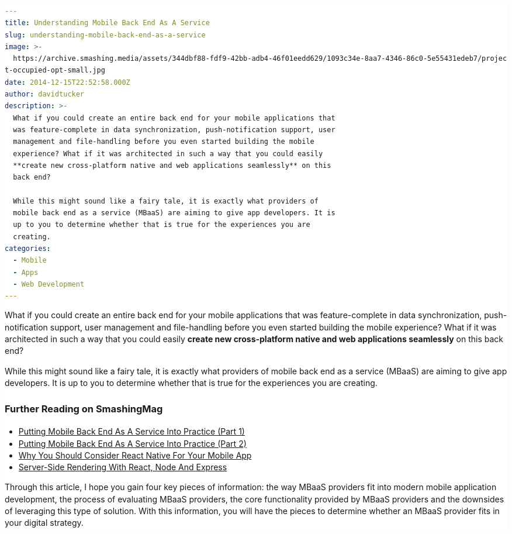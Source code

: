 ```yaml
---
title: Understanding Mobile Back End As A Service
slug: understanding-mobile-back-end-as-a-service
image: >-
  https://archive.smashing.media/assets/344dbf88-fdf9-42bb-adb4-46f01eedd629/1093c34e-8aa7-4346-86c0-5e55431edeb7/project-occupied-opt-small.jpg
date: 2014-12-15T22:52:58.000Z
author: davidtucker
description: >-
  What if you could create an entire back end for your mobile applications that
  was feature-complete in data synchronization, push-notification support, user
  management and file-handling before you even started building the mobile
  experience? What if it was architected in such a way that you could easily
  **create new cross-platform native and web applications seamlessly** on this
  back end?

  While this might sound like a fairy tale, it is exactly what providers of
  mobile back end as a service (MBaaS) are aiming to give app developers. It is
  up to you to determine whether that is true for the experiences you are
  creating.
categories:
  - Mobile
  - Apps
  - Web Development
---
```

What if you could create an entire back end for your mobile applications that was feature-complete in data synchronization, push-notification support, user management and file-handling before you even started building the mobile experience? What if it was architected in such a way that you could easily <strong>create new cross-platform native and web applications seamlessly</strong> on this back end?

While this might sound like a fairy tale, it is exactly what providers of mobile back end as a service (MBaaS) are aiming to give app developers. It is up to you to determine whether that is true for the experiences you are creating.</p>

### <span class="rh">Further Reading</span> on SmashingMag

*   [Putting Mobile Back End As A Service Into Practice (Part 1)](https://www.smashingmagazine.com/2015/03/mobile-backend-service-practice-part1/)
*   [Putting Mobile Back End As A Service Into Practice (Part 2)](https://www.smashingmagazine.com/2015/04/mobile-backend-service-practice-part2/)
*   [Why You Should Consider React Native For Your Mobile App](https://www.smashingmagazine.com/2016/04/consider-react-native-mobile-app/)
*   [Server-Side Rendering With React, Node And Express](https://www.smashingmagazine.com/2016/03/server-side-rendering-react-node-express/)

Through this article, I hope you gain four key pieces of information: the way MBaaS providers fit into modern mobile application development, the process of evaluating MBaaS providers, the core functionality provided by MBaaS providers and the downsides of leveraging this type of solution. With this information, you will have the pieces to determine whether an MBaaS provider fits in your digital strategy.
